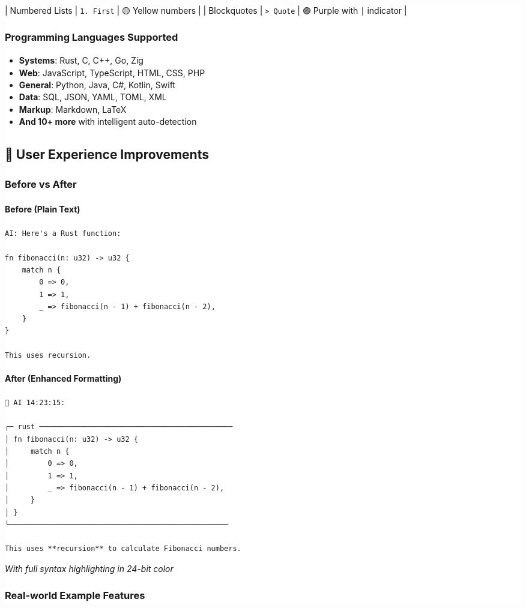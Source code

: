| Numbered Lists | `1. First` | 🟡 Yellow numbers |
| Blockquotes | `> Quote` | 🟣 Purple with `│` indicator |

### **Programming Languages Supported**
- **Systems**: Rust, C, C++, Go, Zig
- **Web**: JavaScript, TypeScript, HTML, CSS, PHP
- **General**: Python, Java, C#, Kotlin, Swift
- **Data**: SQL, JSON, YAML, TOML, XML
- **Markup**: Markdown, LaTeX
- **And 10+ more** with intelligent auto-detection

## 🚀 User Experience Improvements

### **Before vs After**

#### **Before (Plain Text)**
```
AI: Here's a Rust function:

fn fibonacci(n: u32) -> u32 {
    match n {
        0 => 0,
        1 => 1,
        _ => fibonacci(n - 1) + fibonacci(n - 2),
    }
}

This uses recursion.
```

#### **After (Enhanced Formatting)**
```
🤖 AI 14:23:15: 

┌─ rust ─────────────────────────────────────────────
│ fn fibonacci(n: u32) -> u32 {
│     match n {
│         0 => 0,
│         1 => 1,
│         _ => fibonacci(n - 1) + fibonacci(n - 2),
│     }
│ }
└───────────────────────────────────────────────────

This uses **recursion** to calculate Fibonacci numbers.
```
*With full syntax highlighting in 24-bit color*

### **Real-world Example Features**
